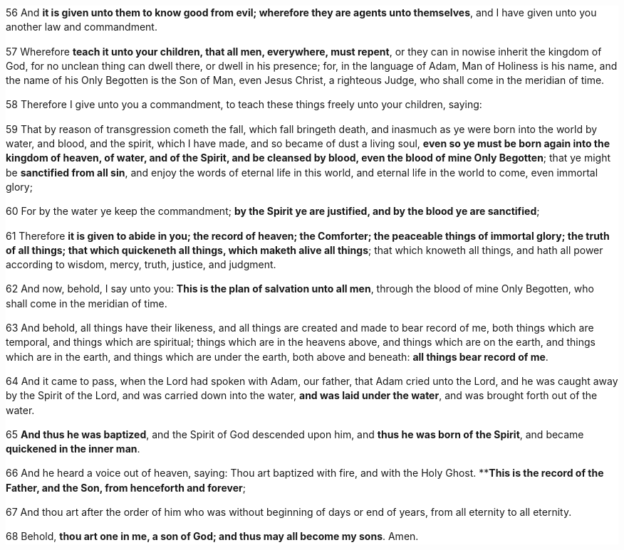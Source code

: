 56 And **it is given unto them to know good from evil; wherefore they are agents unto themselves**, and I have given unto you another law and commandment.

57 Wherefore **teach it unto your children, that all men, everywhere, must repent**, or they can in nowise inherit the kingdom of God, for no unclean thing can dwell there, or dwell in his presence; for, in the language of Adam, Man of Holiness is his name, and the name of his Only Begotten is the Son of Man, even Jesus Christ, a righteous Judge, who shall come in the meridian of time.

58 Therefore I give unto you a commandment, to teach these things freely unto your children, saying:

59 That by reason of transgression cometh the fall, which fall bringeth death, and inasmuch as ye were born into the world by water, and blood, and the spirit, which I have made, and so became of dust a living soul, **even so ye must be born again into the kingdom of heaven, of water, and of the Spirit, and be cleansed by blood, even the blood of mine Only Begotten**; that ye might be **sanctified from all sin**, and enjoy the words of eternal life in this world, and eternal life in the world to come, even immortal glory;

60 For by the water ye keep the commandment; **by the Spirit ye are justified, and by the blood ye are sanctified**;

61 Therefore **it is given to abide in you; the record of heaven; the Comforter; the peaceable things of immortal glory; the truth of all things; that which quickeneth all things, which maketh alive all things**; that which knoweth all things, and hath all power according to wisdom, mercy, truth, justice, and judgment.

62 And now, behold, I say unto you: **This is the plan of salvation unto all men**, through the blood of mine Only Begotten, who shall come in the meridian of time.

63 And behold, all things have their likeness, and all things are created and made to bear record of me, both things which are temporal, and things which are spiritual; things which are in the heavens above, and things which are on the earth, and things which are in the earth, and things which are under the earth, both above and beneath: **all things bear record of me**.

64 And it came to pass, when the Lord had spoken with Adam, our father, that Adam cried unto the Lord, and he was caught away by the Spirit of the Lord, and was carried down into the water, **and was laid under the water**, and was brought forth out of the water.

65 **And thus he was baptized**, and the Spirit of God descended upon him, and **thus he was born of the Spirit**, and became **quickened in the inner man**.

66 And he heard a voice out of heaven, saying: Thou art baptized with fire, and with the Holy Ghost. ****This is the record of the Father, and the Son, from henceforth and forever**;

67 And thou art after the order of him who was without beginning of days or end of years, from all eternity to all eternity.

68 Behold, **thou art one in me, a son of God; and thus may all become my sons**. Amen.
